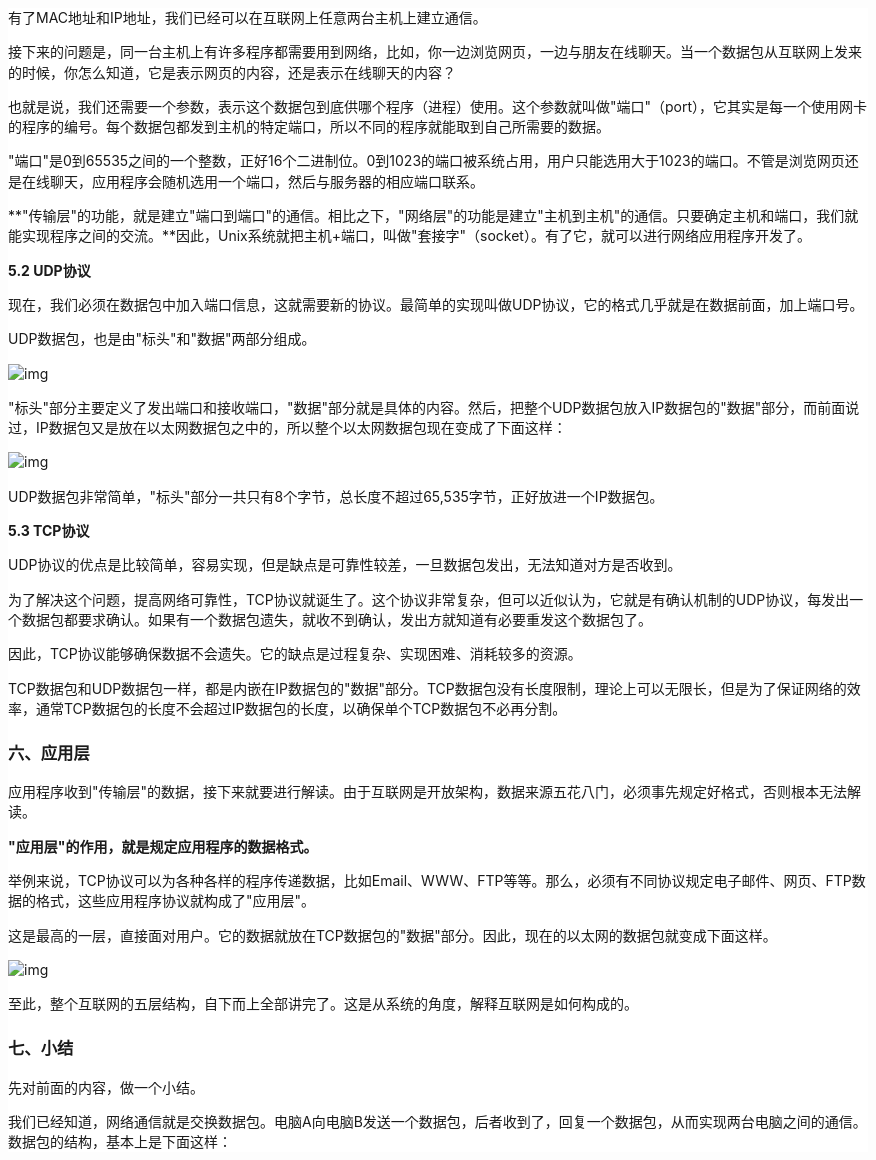 有了MAC地址和IP地址，我们已经可以在互联网上任意两台主机上建立通信。

接下来的问题是，同一台主机上有许多程序都需要用到网络，比如，你一边浏览网页，一边与朋友在线聊天。当一个数据包从互联网上发来的时候，你怎么知道，它是表示网页的内容，还是表示在线聊天的内容？

也就是说，我们还需要一个参数，表示这个数据包到底供哪个程序（进程）使用。这个参数就叫做"端口"（port），它其实是每一个使用网卡的程序的编号。每个数据包都发到主机的特定端口，所以不同的程序就能取到自己所需要的数据。

"端口"是0到65535之间的一个整数，正好16个二进制位。0到1023的端口被系统占用，用户只能选用大于1023的端口。不管是浏览网页还是在线聊天，应用程序会随机选用一个端口，然后与服务器的相应端口联系。

**"传输层"的功能，就是建立"端口到端口"的通信。相比之下，"网络层"的功能是建立"主机到主机"的通信。只要确定主机和端口，我们就能实现程序之间的交流。**因此，Unix系统就把主机+端口，叫做"套接字"（socket）。有了它，就可以进行网络应用程序开发了。

**5.2 UDP协议**

现在，我们必须在数据包中加入端口信息，这就需要新的协议。最简单的实现叫做UDP协议，它的格式几乎就是在数据前面，加上端口号。

UDP数据包，也是由"标头"和"数据"两部分组成。

![img](http://www.ruanyifeng.com/blogimg/asset/201205/bg2012052911.png)

"标头"部分主要定义了发出端口和接收端口，"数据"部分就是具体的内容。然后，把整个UDP数据包放入IP数据包的"数据"部分，而前面说过，IP数据包又是放在以太网数据包之中的，所以整个以太网数据包现在变成了下面这样：

![img](http://www.ruanyifeng.com/blogimg/asset/201205/bg2012052912.png)

UDP数据包非常简单，"标头"部分一共只有8个字节，总长度不超过65,535字节，正好放进一个IP数据包。

**5.3 TCP协议**

UDP协议的优点是比较简单，容易实现，但是缺点是可靠性较差，一旦数据包发出，无法知道对方是否收到。

为了解决这个问题，提高网络可靠性，TCP协议就诞生了。这个协议非常复杂，但可以近似认为，它就是有确认机制的UDP协议，每发出一个数据包都要求确认。如果有一个数据包遗失，就收不到确认，发出方就知道有必要重发这个数据包了。

因此，TCP协议能够确保数据不会遗失。它的缺点是过程复杂、实现困难、消耗较多的资源。

TCP数据包和UDP数据包一样，都是内嵌在IP数据包的"数据"部分。TCP数据包没有长度限制，理论上可以无限长，但是为了保证网络的效率，通常TCP数据包的长度不会超过IP数据包的长度，以确保单个TCP数据包不必再分割。

### **六、应用层**

应用程序收到"传输层"的数据，接下来就要进行解读。由于互联网是开放架构，数据来源五花八门，必须事先规定好格式，否则根本无法解读。

**"应用层"的作用，就是规定应用程序的数据格式。**

举例来说，TCP协议可以为各种各样的程序传递数据，比如Email、WWW、FTP等等。那么，必须有不同协议规定电子邮件、网页、FTP数据的格式，这些应用程序协议就构成了"应用层"。

这是最高的一层，直接面对用户。它的数据就放在TCP数据包的"数据"部分。因此，现在的以太网的数据包就变成下面这样。

![img](http://www.ruanyifeng.com/blogimg/asset/201205/bg2012052913.png)

至此，整个互联网的五层结构，自下而上全部讲完了。这是从系统的角度，解释互联网是如何构成的。

### **七、小结**

先对前面的内容，做一个小结。

我们已经知道，网络通信就是交换数据包。电脑A向电脑B发送一个数据包，后者收到了，回复一个数据包，从而实现两台电脑之间的通信。数据包的结构，基本上是下面这样：
